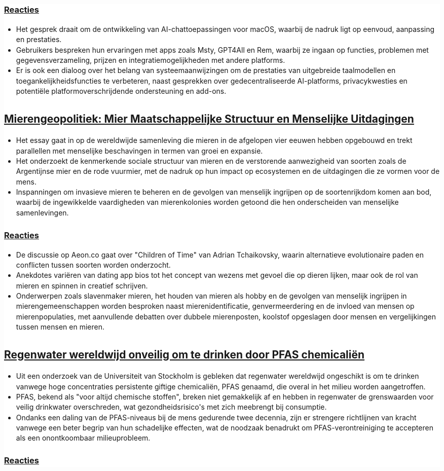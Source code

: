 ### [Reacties](https://news.ycombinator.com/item?id=39532367)

- Het gesprek draait om de ontwikkeling van AI-chattoepassingen voor macOS, waarbij de nadruk ligt op eenvoud, aanpassing en prestaties.
- Gebruikers bespreken hun ervaringen met apps zoals Msty, GPT4All en Rem, waarbij ze ingaan op functies, problemen met gegevensverzameling, prijzen en integratiemogelijkheden met andere platforms.
- Er is ook een dialoog over het belang van systeemaanwijzingen om de prestaties van uitgebreide taalmodellen en toegankelijkheidsfuncties te verbeteren, naast gesprekken over gedecentraliseerde AI-platforms, privacykwesties en potentiële platformoverschrijdende ondersteuning en add-ons.

## [Mierengeopolitiek: Mier Maatschappelijke Structuur en Menselijke Uitdagingen](https://aeon.co/essays/the-strange-and-turbulent-global-world-of-ant-geopolitics)

- Het essay gaat in op de wereldwijde samenleving die mieren in de afgelopen vier eeuwen hebben opgebouwd en trekt parallellen met menselijke beschavingen in termen van groei en expansie.
- Het onderzoekt de kenmerkende sociale structuur van mieren en de verstorende aanwezigheid van soorten zoals de Argentijnse mier en de rode vuurmier, met de nadruk op hun impact op ecosystemen en de uitdagingen die ze vormen voor de mens.
- Inspanningen om invasieve mieren te beheren en de gevolgen van menselijk ingrijpen op de soortenrijkdom komen aan bod, waarbij de ingewikkelde vaardigheden van mierenkolonies worden getoond die hen onderscheiden van menselijke samenlevingen.

### [Reacties](https://news.ycombinator.com/item?id=39523495)

- De discussie op Aeon.co gaat over "Children of Time" van Adrian Tchaikovsky, waarin alternatieve evolutionaire paden en conflicten tussen soorten worden onderzocht.
- Anekdotes variëren van dating app bios tot het concept van wezens met gevoel die op dieren lijken, maar ook de rol van mieren en spinnen in creatief schrijven.
- Onderwerpen zoals slavenmaker mieren, het houden van mieren als hobby en de gevolgen van menselijk ingrijpen in mierengemeenschappen worden besproken naast mierenidentificatie, genvermeerdering en de invloed van mensen op mierenpopulaties, met aanvullende debatten over dubbele mierenposten, koolstof opgeslagen door mensen en vergelijkingen tussen mensen en mieren.

## [Regenwater wereldwijd onveilig om te drinken door PFAS chemicaliën](https://phys.org/news/2022-08-rainwater-unsafe-due-chemicals.html)

- Uit een onderzoek van de Universiteit van Stockholm is gebleken dat regenwater wereldwijd ongeschikt is om te drinken vanwege hoge concentraties persistente giftige chemicaliën, PFAS genaamd, die overal in het milieu worden aangetroffen.
- PFAS, bekend als "voor altijd chemische stoffen", breken niet gemakkelijk af en hebben in regenwater de grenswaarden voor veilig drinkwater overschreden, wat gezondheidsrisico's met zich meebrengt bij consumptie.
- Ondanks een daling van de PFAS-niveaus bij de mens gedurende twee decennia, zijn er strengere richtlijnen van kracht vanwege een beter begrip van hun schadelijke effecten, wat de noodzaak benadrukt om PFAS-verontreiniging te accepteren als een onontkoombaar milieuprobleem.

### [Reacties](https://news.ycombinator.com/item?id=39522798)
